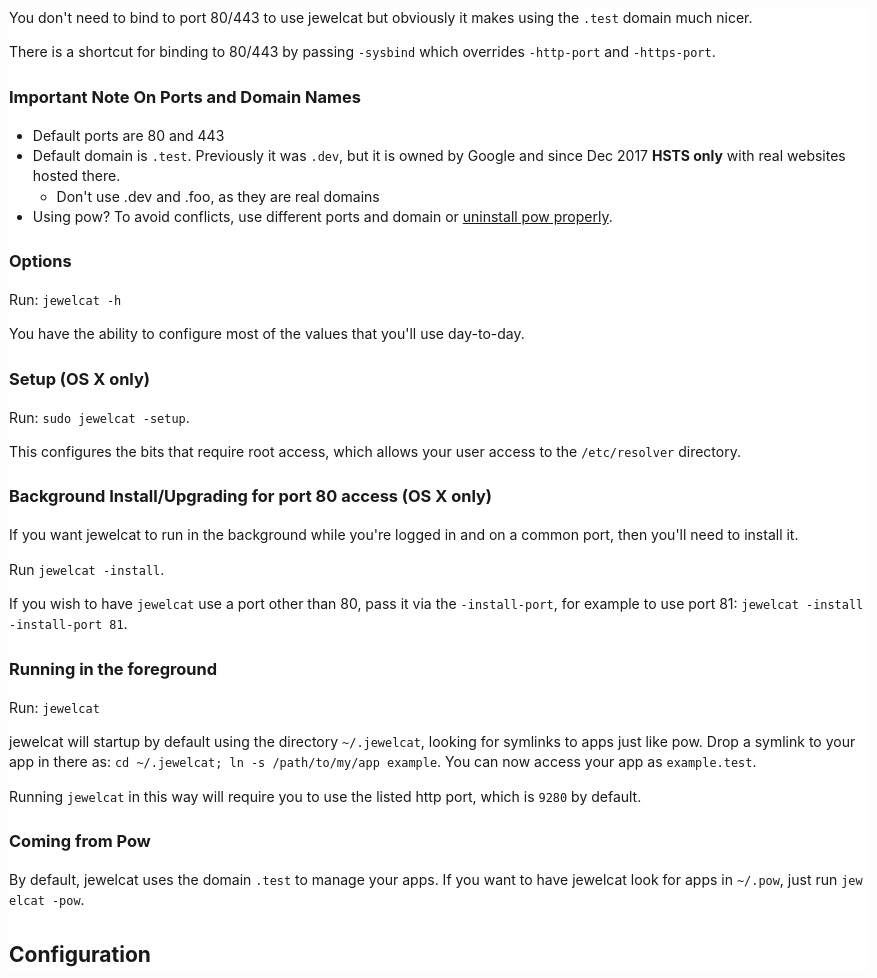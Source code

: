 You don't need to bind to port 80/443 to use jewelcat but obviously it makes using the `.test` domain much nicer.

There is a shortcut for binding to 80/443 by passing `-sysbind` which overrides `-http-port` and `-https-port`.

### Important Note On Ports and Domain Names

* Default ports are 80 and 443
* Default domain is `.test`. Previously it was `.dev`, but it is owned by Google and since Dec 2017 **HSTS only** with real websites hosted there.
  * Don't use .dev and .foo, as they are real domains
* Using pow? To avoid conflicts, use different ports and domain or [uninstall pow properly](http://pow.cx/manual.html#section_1.2).

### Options

Run: `jewelcat -h`

You have the ability to configure most of the values that you'll use day-to-day.

### Setup (OS X only)

Run: `sudo jewelcat -setup`.

This configures the bits that require root access, which allows your user access to the `/etc/resolver` directory.

### Background Install/Upgrading for port 80 access (OS X only)

If you want jewelcat to run in the background while you're logged in and on a common port, then you'll need to install it.

Run `jewelcat -install`.

If you wish to have `jewelcat` use a port other than 80, pass it via the `-install-port`, for example to use port 81: `jewelcat -install -install-port 81`.

### Running in the foreground

Run: `jewelcat`

jewelcat will startup by default using the directory `~/.jewelcat`, looking for symlinks to apps just like pow. Drop a symlink to your app in there as: `cd ~/.jewelcat; ln -s /path/to/my/app example`. You can now access your app as `example.test`.

Running `jewelcat` in this way will require you to use the listed http port, which is `9280` by default.

### Coming from Pow

By default, jewelcat uses the domain `.test` to manage your apps. If you want to have jewelcat look for apps in `~/.pow`, just run `jewelcat -pow`.

## Configuration
